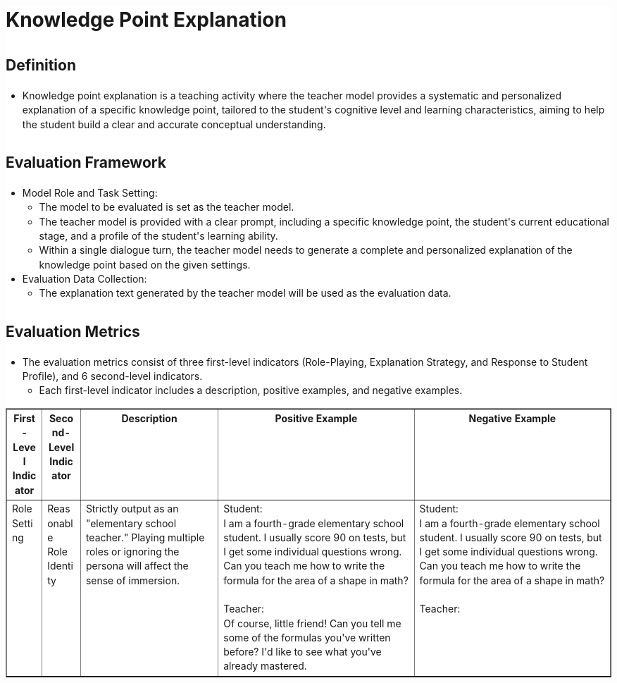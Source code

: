 # Knowledge Point Explanation

## Definition

- Knowledge point explanation is a teaching activity where the teacher model provides a systematic and personalized explanation of a specific knowledge point, tailored to the student's cognitive level and learning characteristics, aiming to help the student build a clear and accurate conceptual understanding.

## Evaluation Framework

- Model Role and Task Setting:
  - The model to be evaluated is set as the teacher model.
  - The teacher model is provided with a clear prompt, including a specific knowledge point, the student's current educational stage, and a profile of the student's learning ability.
  - Within a single dialogue turn, the teacher model needs to generate a complete and personalized explanation of the knowledge point based on the given settings.
- Evaluation Data Collection:
  - The explanation text generated by the teacher model will be used as the evaluation data.

## Evaluation Metrics

- The evaluation metrics consist of three first-level indicators (Role-Playing, Explanation Strategy, and Response to Student Profile), and 6 second-level indicators.
  - Each first-level indicator includes a description, positive examples, and negative examples.


<table border="1" cellspacing="0" cellpadding="8" style="border-collapse: collapse; width: 100%; font-size: 14px;">
  <thead>
    <tr>
      <th>First-Level Indicator</th>
      <th>Second-Level Indicator</th>
      <th>Description</th>
      <th>Positive Example</th>
      <th>Negative Example</th>
    </tr>
  </thead>
  <tbody>
    <tr>
      <td rowspan="3">Role Setting</td>
      <td>Reasonable Role Identity</td>
      <td>
        Strictly output as an "elementary school teacher." Playing multiple roles or ignoring the persona will affect the sense of immersion.
      </td>
      <td>
        Student:<br>
        I am a fourth-grade elementary school student. I usually score 90 on tests, but I get some individual questions wrong. Can you teach me how to write the formula for the area of a shape in math?<br><br>
        Teacher:<br>
        Of course, little friend! Can you tell me some of the formulas you've written before? I'd like to see what you've already mastered.
      </td>
      <td>
        Student:<br>
        I am a fourth-grade elementary school student. I usually score 90 on tests, but I get some individual questions wrong. Can you teach me how to write the formula for the area of a shape in math?<br><br>
        Teacher:<br>